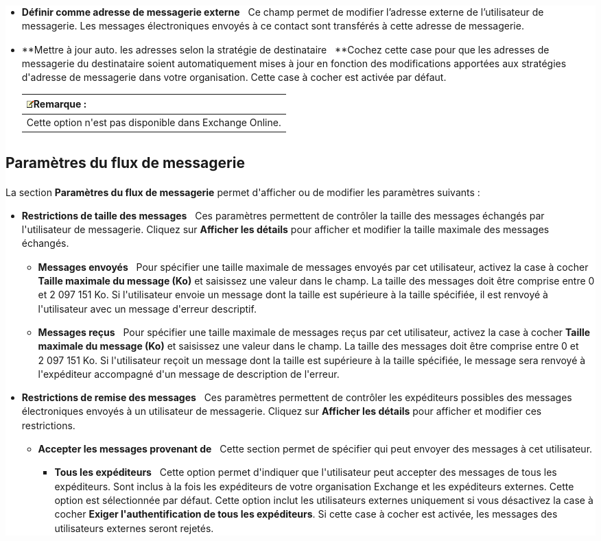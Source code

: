 
  - **Définir comme adresse de messagerie externe**   Ce champ permet de modifier l’adresse externe de l’utilisateur de messagerie. Les messages électroniques envoyés à ce contact sont transférés à cette adresse de messagerie.

  - **Mettre à jour auto. les adresses selon la stratégie de destinataire   **Cochez cette case pour que les adresses de messagerie du destinataire soient automatiquement mises à jour en fonction des modifications apportées aux stratégies d'adresse de messagerie dans votre organisation. Cette case à cocher est activée par défaut.
    
    <table>
    <thead>
    <tr class="header">
    <th><img src="images/JJ159664.note(EXCHG.150).gif" title="Remarque" alt="Remarque" />Remarque :</th>
    </tr>
    </thead>
    <tbody>
    <tr class="odd">
    <td>Cette option n'est pas disponible dans Exchange Online.</td>
    </tr>
    </tbody>
    </table>


## Paramètres du flux de messagerie

La section **Paramètres du flux de messagerie** permet d'afficher ou de modifier les paramètres suivants :

  - **Restrictions de taille des messages**   Ces paramètres permettent de contrôler la taille des messages échangés par l'utilisateur de messagerie. Cliquez sur **Afficher les détails** pour afficher et modifier la taille maximale des messages échangés.
    
      - **Messages envoyés**   Pour spécifier une taille maximale de messages envoyés par cet utilisateur, activez la case à cocher **Taille maximale du message (Ko)** et saisissez une valeur dans le champ. La taille des messages doit être comprise entre 0 et 2 097 151 Ko. Si l'utilisateur envoie un message dont la taille est supérieure à la taille spécifiée, il est renvoyé à l'utilisateur avec un message d'erreur descriptif.
    
      - **Messages reçus**   Pour spécifier une taille maximale de messages reçus par cet utilisateur, activez la case à cocher **Taille maximale du message (Ko)** et saisissez une valeur dans le champ. La taille des messages doit être comprise entre 0 et 2 097 151 Ko. Si l'utilisateur reçoit un message dont la taille est supérieure à la taille spécifiée, le message sera renvoyé à l'expéditeur accompagné d'un message de description de l'erreur.

  - **Restrictions de remise des messages**   Ces paramètres permettent de contrôler les expéditeurs possibles des messages électroniques envoyés à un utilisateur de messagerie. Cliquez sur **Afficher les détails** pour afficher et modifier ces restrictions.
    
      - **Accepter les messages provenant de**   Cette section permet de spécifier qui peut envoyer des messages à cet utilisateur.
        
          - **Tous les expéditeurs**   Cette option permet d'indiquer que l'utilisateur peut accepter des messages de tous les expéditeurs. Sont inclus à la fois les expéditeurs de votre organisation Exchange et les expéditeurs externes. Cette option est sélectionnée par défaut. Cette option inclut les utilisateurs externes uniquement si vous désactivez la case à cocher **Exiger l'authentification de tous les expéditeurs**. Si cette case à cocher est activée, les messages des utilisateurs externes seront rejetés.
        